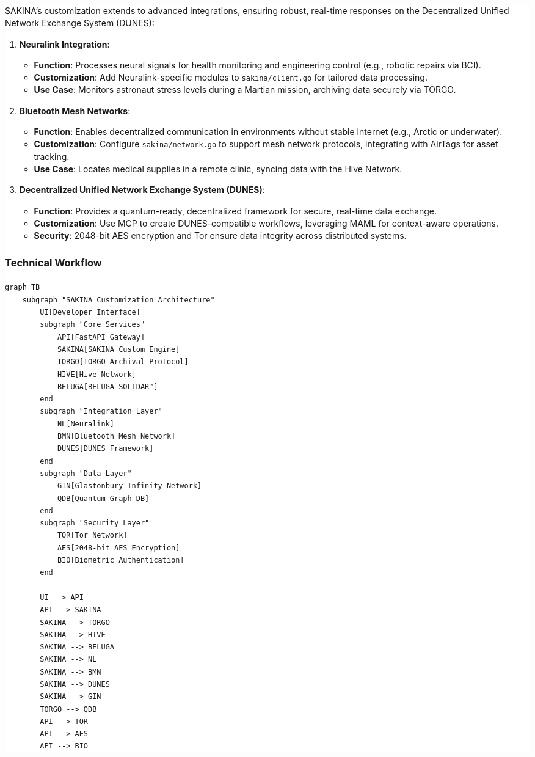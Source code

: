 SAKINA’s customization extends to advanced integrations, ensuring robust, real-time responses on the Decentralized Unified Network Exchange System (DUNES):

1. **Neuralink Integration**:
   - **Function**: Processes neural signals for health monitoring and engineering control (e.g., robotic repairs via BCI).
   - **Customization**: Add Neuralink-specific modules to `sakina/client.go` for tailored data processing.
   - **Use Case**: Monitors astronaut stress levels during a Martian mission, archiving data securely via TORGO.

2. **Bluetooth Mesh Networks**:
   - **Function**: Enables decentralized communication in environments without stable internet (e.g., Arctic or underwater).
   - **Customization**: Configure `sakina/network.go` to support mesh network protocols, integrating with AirTags for asset tracking.
   - **Use Case**: Locates medical supplies in a remote clinic, syncing data with the Hive Network.

3. **Decentralized Unified Network Exchange System (DUNES)**:
   - **Function**: Provides a quantum-ready, decentralized framework for secure, real-time data exchange.
   - **Customization**: Use MCP to create DUNES-compatible workflows, leveraging MAML for context-aware operations.
   - **Security**: 2048-bit AES encryption and Tor ensure data integrity across distributed systems.

### Technical Workflow
```mermaid
graph TB
    subgraph "SAKINA Customization Architecture"
        UI[Developer Interface]
        subgraph "Core Services"
            API[FastAPI Gateway]
            SAKINA[SAKINA Custom Engine]
            TORGO[TORGO Archival Protocol]
            HIVE[Hive Network]
            BELUGA[BELUGA SOLIDAR™]
        end
        subgraph "Integration Layer"
            NL[Neuralink]
            BMN[Bluetooth Mesh Network]
            DUNES[DUNES Framework]
        end
        subgraph "Data Layer"
            GIN[Glastonbury Infinity Network]
            QDB[Quantum Graph DB]
        end
        subgraph "Security Layer"
            TOR[Tor Network]
            AES[2048-bit AES Encryption]
            BIO[Biometric Authentication]
        end
        
        UI --> API
        API --> SAKINA
        SAKINA --> TORGO
        SAKINA --> HIVE
        SAKINA --> BELUGA
        SAKINA --> NL
        SAKINA --> BMN
        SAKINA --> DUNES
        SAKINA --> GIN
        TORGO --> QDB
        API --> TOR
        API --> AES
        API --> BIO
```